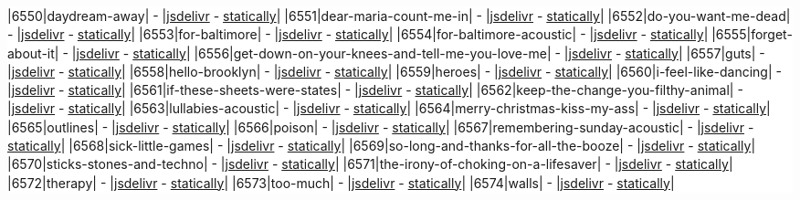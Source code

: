 |6550|daydream-away| - |[jsdelivr](https://cdn.jsdelivr.net/gh/dbchord/c6-1-3/5001-10000/6501-7000/daydream-away.png) - [statically](https://cdn.statically.io/gh/dbchord/c6-1-3/i/5001-10000/6501-7000/daydream-away.png)|
|6551|dear-maria-count-me-in| - |[jsdelivr](https://cdn.jsdelivr.net/gh/dbchord/c6-1-3/5001-10000/6501-7000/dear-maria-count-me-in.png) - [statically](https://cdn.statically.io/gh/dbchord/c6-1-3/i/5001-10000/6501-7000/dear-maria-count-me-in.png)|
|6552|do-you-want-me-dead| - |[jsdelivr](https://cdn.jsdelivr.net/gh/dbchord/c6-1-3/5001-10000/6501-7000/do-you-want-me-dead.png) - [statically](https://cdn.statically.io/gh/dbchord/c6-1-3/i/5001-10000/6501-7000/do-you-want-me-dead.png)|
|6553|for-baltimore| - |[jsdelivr](https://cdn.jsdelivr.net/gh/dbchord/c6-1-3/5001-10000/6501-7000/for-baltimore.png) - [statically](https://cdn.statically.io/gh/dbchord/c6-1-3/i/5001-10000/6501-7000/for-baltimore.png)|
|6554|for-baltimore-acoustic| - |[jsdelivr](https://cdn.jsdelivr.net/gh/dbchord/c6-1-3/5001-10000/6501-7000/for-baltimore-acoustic.png) - [statically](https://cdn.statically.io/gh/dbchord/c6-1-3/i/5001-10000/6501-7000/for-baltimore-acoustic.png)|
|6555|forget-about-it| - |[jsdelivr](https://cdn.jsdelivr.net/gh/dbchord/c6-1-3/5001-10000/6501-7000/forget-about-it.png) - [statically](https://cdn.statically.io/gh/dbchord/c6-1-3/i/5001-10000/6501-7000/forget-about-it.png)|
|6556|get-down-on-your-knees-and-tell-me-you-love-me| - |[jsdelivr](https://cdn.jsdelivr.net/gh/dbchord/c6-1-3/5001-10000/6501-7000/get-down-on-your-knees-and-tell-me-you-love-me.png) - [statically](https://cdn.statically.io/gh/dbchord/c6-1-3/i/5001-10000/6501-7000/get-down-on-your-knees-and-tell-me-you-love-me.png)|
|6557|guts| - |[jsdelivr](https://cdn.jsdelivr.net/gh/dbchord/c6-1-3/5001-10000/6501-7000/guts.png) - [statically](https://cdn.statically.io/gh/dbchord/c6-1-3/i/5001-10000/6501-7000/guts.png)|
|6558|hello-brooklyn| - |[jsdelivr](https://cdn.jsdelivr.net/gh/dbchord/c6-1-3/5001-10000/6501-7000/hello-brooklyn.png) - [statically](https://cdn.statically.io/gh/dbchord/c6-1-3/i/5001-10000/6501-7000/hello-brooklyn.png)|
|6559|heroes| - |[jsdelivr](https://cdn.jsdelivr.net/gh/dbchord/c6-1-3/5001-10000/6501-7000/heroes.png) - [statically](https://cdn.statically.io/gh/dbchord/c6-1-3/i/5001-10000/6501-7000/heroes.png)|
|6560|i-feel-like-dancing| - |[jsdelivr](https://cdn.jsdelivr.net/gh/dbchord/c6-1-3/5001-10000/6501-7000/i-feel-like-dancing.png) - [statically](https://cdn.statically.io/gh/dbchord/c6-1-3/i/5001-10000/6501-7000/i-feel-like-dancing.png)|
|6561|if-these-sheets-were-states| - |[jsdelivr](https://cdn.jsdelivr.net/gh/dbchord/c6-1-3/5001-10000/6501-7000/if-these-sheets-were-states.png) - [statically](https://cdn.statically.io/gh/dbchord/c6-1-3/i/5001-10000/6501-7000/if-these-sheets-were-states.png)|
|6562|keep-the-change-you-filthy-animal| - |[jsdelivr](https://cdn.jsdelivr.net/gh/dbchord/c6-1-3/5001-10000/6501-7000/keep-the-change-you-filthy-animal.png) - [statically](https://cdn.statically.io/gh/dbchord/c6-1-3/i/5001-10000/6501-7000/keep-the-change-you-filthy-animal.png)|
|6563|lullabies-acoustic| - |[jsdelivr](https://cdn.jsdelivr.net/gh/dbchord/c6-1-3/5001-10000/6501-7000/lullabies-acoustic.png) - [statically](https://cdn.statically.io/gh/dbchord/c6-1-3/i/5001-10000/6501-7000/lullabies-acoustic.png)|
|6564|merry-christmas-kiss-my-ass| - |[jsdelivr](https://cdn.jsdelivr.net/gh/dbchord/c6-1-3/5001-10000/6501-7000/merry-christmas-kiss-my-ass.png) - [statically](https://cdn.statically.io/gh/dbchord/c6-1-3/i/5001-10000/6501-7000/merry-christmas-kiss-my-ass.png)|
|6565|outlines| - |[jsdelivr](https://cdn.jsdelivr.net/gh/dbchord/c6-1-3/5001-10000/6501-7000/outlines.png) - [statically](https://cdn.statically.io/gh/dbchord/c6-1-3/i/5001-10000/6501-7000/outlines.png)|
|6566|poison| - |[jsdelivr](https://cdn.jsdelivr.net/gh/dbchord/c6-1-3/5001-10000/6501-7000/poison.png) - [statically](https://cdn.statically.io/gh/dbchord/c6-1-3/i/5001-10000/6501-7000/poison.png)|
|6567|remembering-sunday-acoustic| - |[jsdelivr](https://cdn.jsdelivr.net/gh/dbchord/c6-1-3/5001-10000/6501-7000/remembering-sunday-acoustic.png) - [statically](https://cdn.statically.io/gh/dbchord/c6-1-3/i/5001-10000/6501-7000/remembering-sunday-acoustic.png)|
|6568|sick-little-games| - |[jsdelivr](https://cdn.jsdelivr.net/gh/dbchord/c6-1-3/5001-10000/6501-7000/sick-little-games.png) - [statically](https://cdn.statically.io/gh/dbchord/c6-1-3/i/5001-10000/6501-7000/sick-little-games.png)|
|6569|so-long-and-thanks-for-all-the-booze| - |[jsdelivr](https://cdn.jsdelivr.net/gh/dbchord/c6-1-3/5001-10000/6501-7000/so-long-and-thanks-for-all-the-booze.png) - [statically](https://cdn.statically.io/gh/dbchord/c6-1-3/i/5001-10000/6501-7000/so-long-and-thanks-for-all-the-booze.png)|
|6570|sticks-stones-and-techno| - |[jsdelivr](https://cdn.jsdelivr.net/gh/dbchord/c6-1-3/5001-10000/6501-7000/sticks-stones-and-techno.png) - [statically](https://cdn.statically.io/gh/dbchord/c6-1-3/i/5001-10000/6501-7000/sticks-stones-and-techno.png)|
|6571|the-irony-of-choking-on-a-lifesaver| - |[jsdelivr](https://cdn.jsdelivr.net/gh/dbchord/c6-1-3/5001-10000/6501-7000/the-irony-of-choking-on-a-lifesaver.png) - [statically](https://cdn.statically.io/gh/dbchord/c6-1-3/i/5001-10000/6501-7000/the-irony-of-choking-on-a-lifesaver.png)|
|6572|therapy| - |[jsdelivr](https://cdn.jsdelivr.net/gh/dbchord/c6-1-3/5001-10000/6501-7000/therapy.png) - [statically](https://cdn.statically.io/gh/dbchord/c6-1-3/i/5001-10000/6501-7000/therapy.png)|
|6573|too-much| - |[jsdelivr](https://cdn.jsdelivr.net/gh/dbchord/c6-1-3/5001-10000/6501-7000/too-much.png) - [statically](https://cdn.statically.io/gh/dbchord/c6-1-3/i/5001-10000/6501-7000/too-much.png)|
|6574|walls| - |[jsdelivr](https://cdn.jsdelivr.net/gh/dbchord/c6-1-3/5001-10000/6501-7000/walls.png) - [statically](https://cdn.statically.io/gh/dbchord/c6-1-3/i/5001-10000/6501-7000/walls.png)|